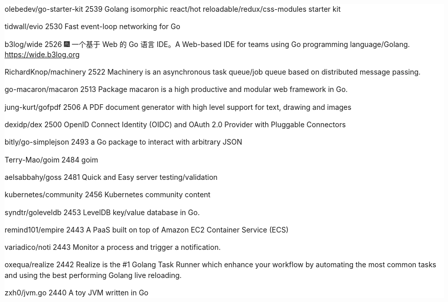 
olebedev/go-starter-kit                    2539
Golang isomorphic react/hot reloadable/redux/css-modules  starter kit


tidwall/evio                               2530
Fast event-loop networking for Go


b3log/wide                                 2526
 :fireworks: 一个基于 Web 的 Go 语言 IDE。A Web-based IDE for teams using Go programming language/Golang. https://wide.b3log.org


RichardKnop/machinery                      2522
Machinery is an asynchronous task queue/job queue based on distributed message passing.


go-macaron/macaron                         2513
Package macaron is a high productive and modular web framework in Go.


jung-kurt/gofpdf                           2506
A PDF document generator with high level support for text, drawing and images


dexidp/dex                                 2500
OpenID Connect Identity (OIDC) and OAuth 2.0 Provider with Pluggable Connectors


bitly/go-simplejson                        2493
a Go package to interact with arbitrary JSON


Terry-Mao/goim                             2484
goim


aelsabbahy/goss                            2481
Quick and Easy server testing/validation


kubernetes/community                       2456
Kubernetes community content


syndtr/goleveldb                           2453
LevelDB key/value database in Go.


remind101/empire                           2443
A PaaS built on top of Amazon EC2 Container Service (ECS)


variadico/noti                             2443
Monitor a process and trigger a notification.


oxequa/realize                             2442
Realize is the #1 Golang Task Runner which enhance your workflow by automating the most common tasks and using the best performing Golang live reloading.


zxh0/jvm.go                                2440
A toy JVM written in Go
